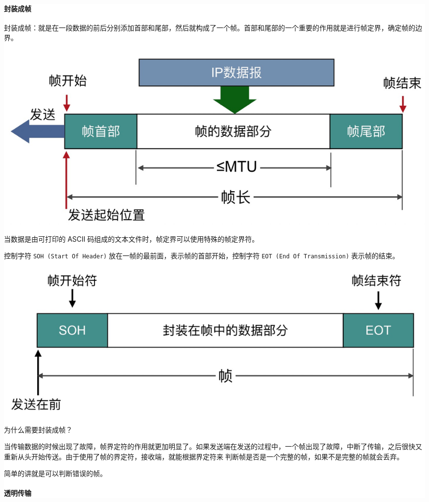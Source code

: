 #### 封装成帧

封装成帧：就是在一段数据的前后分别添加首部和尾部，然后就构成了一个帧。首部和尾部的一个重要的作用就是进行帧定界，确定帧的边界。

<img src="/img/ip/ip-data-link-mtu.jpg"  alt="tcp" />     

当数据是由可打印的 ASCII 码组成的⽂本⽂件时，帧定界可以使⽤特殊的帧定界符。

控制字符 `SOH (Start Of Header)` 放在⼀帧的最前⾯，表示帧的⾸部开始，控制字符 `EOT (End Of Transmission)` 表示帧的结束。

<img src="/img/ip/ip-data-link-soh.jpg"  alt="tcp" />    

为什么需要封装成帧？

当传输数据的时候出现了故障，帧界定符的作用就更加明显了。如果发送端在发送的过程中，一个帧出现了故障，中断了传输，之后很快又重新从头开始传送。由于使用了帧的界定符，接收端，就能根据界定符来 判断帧是否是一个完整的帧，如果不是完整的帧就会丢弃。

简单的讲就是可以判断错误的帧。

#### 透明传输
